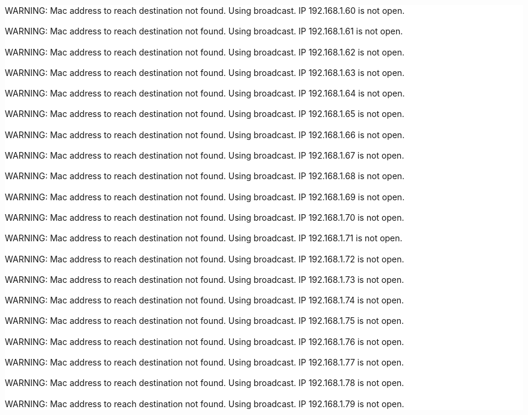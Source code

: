 WARNING: Mac address to reach destination not found. Using broadcast.
IP 192.168.1.60 is not open.

WARNING: Mac address to reach destination not found. Using broadcast.
IP 192.168.1.61 is not open.

WARNING: Mac address to reach destination not found. Using broadcast.
IP 192.168.1.62 is not open.

WARNING: Mac address to reach destination not found. Using broadcast.
IP 192.168.1.63 is not open.

WARNING: Mac address to reach destination not found. Using broadcast.
IP 192.168.1.64 is not open.

WARNING: Mac address to reach destination not found. Using broadcast.
IP 192.168.1.65 is not open.

WARNING: Mac address to reach destination not found. Using broadcast.
IP 192.168.1.66 is not open.

WARNING: Mac address to reach destination not found. Using broadcast.
IP 192.168.1.67 is not open.

WARNING: Mac address to reach destination not found. Using broadcast.
IP 192.168.1.68 is not open.

WARNING: Mac address to reach destination not found. Using broadcast.
IP 192.168.1.69 is not open.

WARNING: Mac address to reach destination not found. Using broadcast.
IP 192.168.1.70 is not open.

WARNING: Mac address to reach destination not found. Using broadcast.
IP 192.168.1.71 is not open.

WARNING: Mac address to reach destination not found. Using broadcast.
IP 192.168.1.72 is not open.

WARNING: Mac address to reach destination not found. Using broadcast.
IP 192.168.1.73 is not open.

WARNING: Mac address to reach destination not found. Using broadcast.
IP 192.168.1.74 is not open.

WARNING: Mac address to reach destination not found. Using broadcast.
IP 192.168.1.75 is not open.

WARNING: Mac address to reach destination not found. Using broadcast.
IP 192.168.1.76 is not open.

WARNING: Mac address to reach destination not found. Using broadcast.
IP 192.168.1.77 is not open.

WARNING: Mac address to reach destination not found. Using broadcast.
IP 192.168.1.78 is not open.

WARNING: Mac address to reach destination not found. Using broadcast.
IP 192.168.1.79 is not open.
